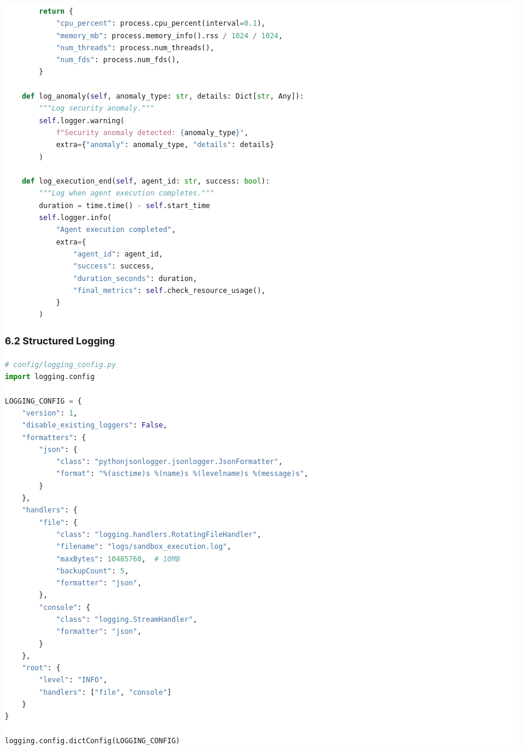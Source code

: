 ```python
        return {
            "cpu_percent": process.cpu_percent(interval=0.1),
            "memory_mb": process.memory_info().rss / 1024 / 1024,
            "num_threads": process.num_threads(),
            "num_fds": process.num_fds(),
        }

    def log_anomaly(self, anomaly_type: str, details: Dict[str, Any]):
        """Log security anomaly."""
        self.logger.warning(
            f"Security anomaly detected: {anomaly_type}",
            extra={"anomaly": anomaly_type, "details": details}
        )

    def log_execution_end(self, agent_id: str, success: bool):
        """Log when agent execution completes."""
        duration = time.time() - self.start_time
        self.logger.info(
            "Agent execution completed",
            extra={
                "agent_id": agent_id,
                "success": success,
                "duration_seconds": duration,
                "final_metrics": self.check_resource_usage(),
            }
        )
```

### 6.2 Structured Logging

```python
# config/logging_config.py
import logging.config

LOGGING_CONFIG = {
    "version": 1,
    "disable_existing_loggers": False,
    "formatters": {
        "json": {
            "class": "pythonjsonlogger.jsonlogger.JsonFormatter",
            "format": "%(asctime)s %(name)s %(levelname)s %(message)s",
        }
    },
    "handlers": {
        "file": {
            "class": "logging.handlers.RotatingFileHandler",
            "filename": "logs/sandbox_execution.log",
            "maxBytes": 10485760,  # 10MB
            "backupCount": 5,
            "formatter": "json",
        },
        "console": {
            "class": "logging.StreamHandler",
            "formatter": "json",
        }
    },
    "root": {
        "level": "INFO",
        "handlers": ["file", "console"]
    }
}

logging.config.dictConfig(LOGGING_CONFIG)
```